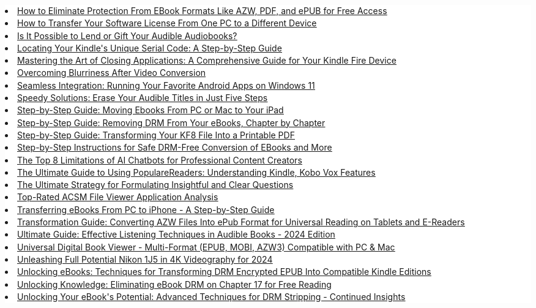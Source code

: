 <li><a href="https://solve-outstanding.techidaily.com/how-to-eliminate-protection-from-ebook-formats-like-azw-pdf-and-epub-for-free-access/"><u>How to Eliminate Protection From EBook Formats Like AZW, PDF, and ePUB for Free Access</u></a></li>
<li><a href="https://solve-outstanding.techidaily.com/how-to-transfer-your-software-license-from-one-pc-to-a-different-device/"><u>How to Transfer Your Software License From One PC to a Different Device</u></a></li>
<li><a href="https://solve-outstanding.techidaily.com/is-it-possible-to-lend-or-gift-your-audible-audiobooks/"><u>Is It Possible to Lend or Gift Your Audible Audiobooks?</u></a></li>
<li><a href="https://solve-outstanding.techidaily.com/locating-your-kindles-unique-serial-code-a-step-by-step-guide/"><u>Locating Your Kindle's Unique Serial Code: A Step-by-Step Guide</u></a></li>
<li><a href="https://solve-outstanding.techidaily.com/mastering-the-art-of-closing-applications-a-comprehensive-guide-for-your-kindle-fire-device/"><u>Mastering the Art of Closing Applications: A Comprehensive Guide for Your Kindle Fire Device</u></a></li>
<li><a href="https://data-wizards.techidaily.com/overcoming-blurriness-after-video-conversion/"><u>Overcoming Blurriness After Video Conversion</u></a></li>
<li><a href="https://technical-tips.techidaily.com/seamless-integration-running-your-favorite-android-apps-on-windows-11/"><u>Seamless Integration: Running Your Favorite Android Apps on Windows 11</u></a></li>
<li><a href="https://solve-outstanding.techidaily.com/speedy-solutions-erase-your-audible-titles-in-just-five-steps/"><u>Speedy Solutions: Erase Your Audible Titles in Just Five Steps</u></a></li>
<li><a href="https://solve-outstanding.techidaily.com/step-by-step-guide-moving-ebooks-from-pc-or-mac-to-your-ipad/"><u>Step-by-Step Guide: Moving Ebooks From PC or Mac to Your iPad</u></a></li>
<li><a href="https://solve-outstanding.techidaily.com/step-by-step-guide-removing-drm-from-your-ebooks-chapter-by-chapter/"><u>Step-by-Step Guide: Removing DRM From Your eBooks, Chapter by Chapter</u></a></li>
<li><a href="https://solve-outstanding.techidaily.com/step-by-step-guide-transforming-your-kf8-file-into-a-printable-pdf/"><u>Step-by-Step Guide: Transforming Your KF8 File Into a Printable PDF</u></a></li>
<li><a href="https://solve-outstanding.techidaily.com/step-by-step-instructions-for-safe-drm-free-conversion-of-ebooks-and-more/"><u>Step-by-Step Instructions for Safe DRM-Free Conversion of EBooks and More</u></a></li>
<li><a href="https://tech-revival.techidaily.com/the-top-8-limitations-of-ai-chatbots-for-professional-content-creators/"><u>The Top 8 Limitations of AI Chatbots for Professional Content Creators</u></a></li>
<li><a href="https://solve-outstanding.techidaily.com/the-ultimate-guide-to-using-popularereaders-understanding-kindle-kobo-vox-features/"><u>The Ultimate Guide to Using PopulareReaders: Understanding Kindle, Kobo Vox Features</u></a></li>
<li><a href="https://solve-outstanding.techidaily.com/the-ultimate-strategy-for-formulating-insightful-and-clear-questions/"><u>The Ultimate Strategy for Formulating Insightful and Clear Questions</u></a></li>
<li><a href="https://solve-outstanding.techidaily.com/top-rated-acsm-file-viewer-application-analysis/"><u>Top-Rated ACSM File Viewer Application Analysis</u></a></li>
<li><a href="https://solve-outstanding.techidaily.com/transferring-ebooks-from-pc-to-iphone-a-step-by-step-guide/"><u>Transferring eBooks From PC to iPhone - A Step-by-Step Guide</u></a></li>
<li><a href="https://solve-outstanding.techidaily.com/transformation-guide-converting-azw-files-into-epub-format-for-universal-reading-on-tablets-and-e-readers/"><u>Transformation Guide: Converting AZW Files Into ePub Format for Universal Reading on Tablets and E-Readers</u></a></li>
<li><a href="https://solve-outstanding.techidaily.com/ultimate-guide-effective-listening-techniques-in-audible-books-2024-edition/"><u>Ultimate Guide: Effective Listening Techniques in Audible Books - 2024 Edition</u></a></li>
<li><a href="https://solve-outstanding.techidaily.com/universal-digital-book-viewer-multi-format-epub-mobi-azw3-compatible-with-pc-and-mac/"><u>Universal Digital Book Viewer - Multi-Format (EPUB, MOBI, AZW3) Compatible with PC & Mac</u></a></li>
<li><a href="https://some-guidance.techidaily.com/unleashing-full-potential-nikon-1j5-in-4k-videography-for-2024/"><u>Unleashing Full Potential  Nikon 1J5 in 4K Videography for 2024</u></a></li>
<li><a href="https://solve-outstanding.techidaily.com/unlocking-ebooks-techniques-for-transforming-drm-encrypted-epub-into-compatible-kindle-editions/"><u>Unlocking eBooks: Techniques for Transforming DRM Encrypted EPUB Into Compatible Kindle Editions</u></a></li>
<li><a href="https://solve-outstanding.techidaily.com/unlocking-knowledge-eliminating-ebook-drm-on-chapter-17-for-free-reading/"><u>Unlocking Knowledge: Eliminating eBook DRM on Chapter 17 for Free Reading</u></a></li>
<li><a href="https://solve-outstanding.techidaily.com/unlocking-your-ebooks-potential-advanced-techniques-for-drm-stripping-continued-insights/"><u>Unlocking Your eBook's Potential: Advanced Techniques for DRM Stripping - Continued Insights</u></a></li>